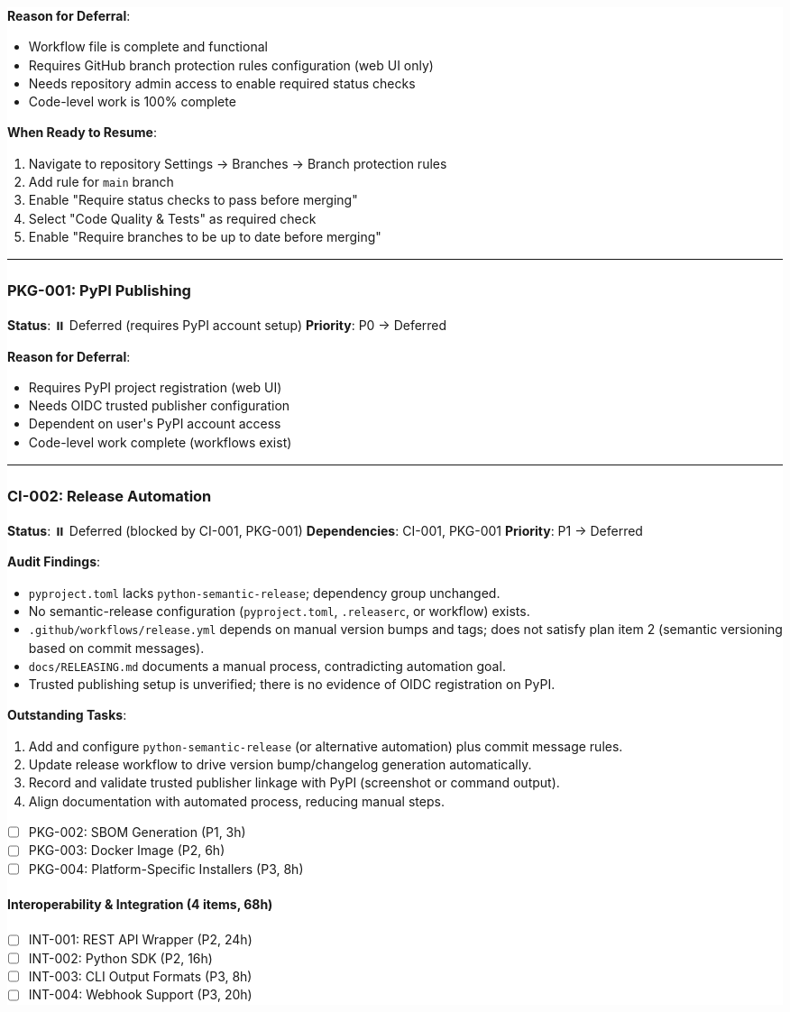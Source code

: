 **Reason for Deferral**:
- Workflow file is complete and functional
- Requires GitHub branch protection rules configuration (web UI only)
- Needs repository admin access to enable required status checks
- Code-level work is 100% complete

**When Ready to Resume**:
1. Navigate to repository Settings → Branches → Branch protection rules
2. Add rule for `main` branch
3. Enable "Require status checks to pass before merging"
4. Select "Code Quality & Tests" as required check
5. Enable "Require branches to be up to date before merging"

---

### PKG-001: PyPI Publishing

**Status**: ⏸️ Deferred (requires PyPI account setup)
**Priority**: P0 → Deferred

**Reason for Deferral**:
- Requires PyPI project registration (web UI)
- Needs OIDC trusted publisher configuration
- Dependent on user's PyPI account access
- Code-level work complete (workflows exist)

---

### CI-002: Release Automation

**Status**: ⏸️ Deferred (blocked by CI-001, PKG-001)
**Dependencies**: CI-001, PKG-001
**Priority**: P1 → Deferred

**Audit Findings**:
- `pyproject.toml` lacks `python-semantic-release`; dependency group unchanged.
- No semantic-release configuration (`pyproject.toml`, `.releaserc`, or workflow) exists.
- `.github/workflows/release.yml` depends on manual version bumps and tags; does not satisfy plan item 2 (semantic versioning based on commit messages).
- `docs/RELEASING.md` documents a manual process, contradicting automation goal.
- Trusted publishing setup is unverified; there is no evidence of OIDC registration on PyPI.

**Outstanding Tasks**:
1. Add and configure `python-semantic-release` (or alternative automation) plus commit message rules.
2. Update release workflow to drive version bump/changelog generation automatically.
3. Record and validate trusted publisher linkage with PyPI (screenshot or command output).
4. Align documentation with automated process, reducing manual steps.

- [ ] PKG-002: SBOM Generation (P1, 3h)
- [ ] PKG-003: Docker Image (P2, 6h)
- [ ] PKG-004: Platform-Specific Installers (P3, 8h)

#### Interoperability & Integration (4 items, 68h)
- [ ] INT-001: REST API Wrapper (P2, 24h)
- [ ] INT-002: Python SDK (P2, 16h)
- [ ] INT-003: CLI Output Formats (P3, 8h)
- [ ] INT-004: Webhook Support (P3, 20h)
